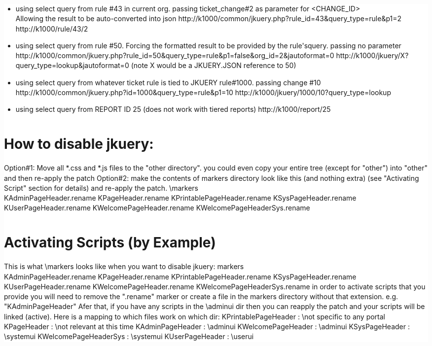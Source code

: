 * using select query from rule #43 in current org.  passing  ticket_change#2 as parameter for <CHANGE_ID>  
 Allowing the result to be auto-converted into json
 http://k1000/common/jkuery.php?rule_id=43&query_type=rule&p1=2
 http://k1000/rule/43/2

* using select query from rule #50. Forcing the formatted result to be provided by the rule'squery.  passing no parameter
 http://k1000/common/jkuery.php?rule_id=50&query_type=rule&p1=false&org_id=2&jautoformat=0
 http://k1000/jkuery/X?query_type=lookup&jautoformat=0
 (note X would be a JKUERY.JSON reference to 50)

* using select query from whatever ticket rule is tied to JKUERY rule#1000. passing change #10
 http://k1000/common/jkuery.php?id=1000&query_type=rule&p1=10
 http://k1000/jkuery/1000/10?query_type=lookup

* using select query from REPORT ID 25 (does not work with tiered reports)
 http://k1000/report/25

How to disable jkuery:
=======================
Option#1: Move all *.css and *.js files to the "other directory".  you could even copy your entire
tree (except for "other") into "other" and then re-apply the patch
Option#2: make the contents of markers directory look like this (and nothing extra) (see 
"Activating Script" section for details) and re-apply the patch. 
\markers\
			KAdminPageHeader.rename
			KPageHeader.rename
			KPrintablePageHeader.rename
			KSysPageHeader.rename
			KUserPageHeader.rename
			KWelcomePageHeader.rename
			KWelcomePageHeaderSys.rename



Activating Scripts (by Example)
===============================
This is what \markers looks like when you want to disable
jkuery:
markers\
			KAdminPageHeader.rename
			KPageHeader.rename
			KPrintablePageHeader.rename
			KSysPageHeader.rename
			KUserPageHeader.rename
			KWelcomePageHeader.rename
			KWelcomePageHeaderSys.rename
in order to activate scripts that you provide you will need to remove the ".rename" marker or 
create a file in the markers directory without that extension. e.g. "KAdminPageHeader"
Afer that, if you have any scripts in the \adminui dir then you can reapply the patch and your 
scripts will be linked (active).  Here is a mapping to which files work on which dir:
KPrintablePageHeader   : \not specific to any portal
KPageHeader	       : \not relevant at this time
KAdminPageHeader       : \adminui
KWelcomePageHeader     : \adminui
KSysPageHeader	       : \systemui
KWelcomePageHeaderSys  : \systemui
KUserPageHeader	       : \userui
